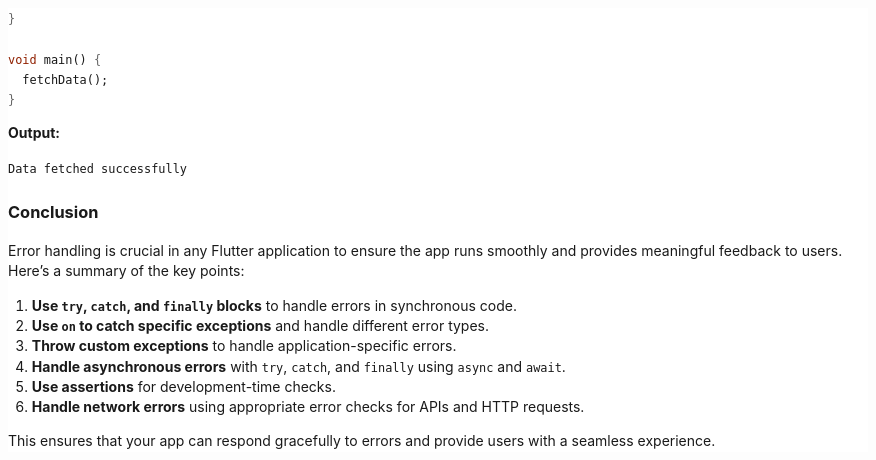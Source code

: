 ```dart
}

void main() {
  fetchData();
}
```

**Output:**
```
Data fetched successfully
```

### **Conclusion**

Error handling is crucial in any Flutter application to ensure the app runs smoothly and provides meaningful feedback to users. Here’s a summary of the key points:

1. **Use `try`, `catch`, and `finally` blocks** to handle errors in synchronous code.
2. **Use `on` to catch specific exceptions** and handle different error types.
3. **Throw custom exceptions** to handle application-specific errors.
4. **Handle asynchronous errors** with `try`, `catch`, and `finally` using `async` and `await`.
5. **Use assertions** for development-time checks.
6. **Handle network errors** using appropriate error checks for APIs and HTTP requests.

This ensures that your app can respond gracefully to errors and provide users with a seamless experience.